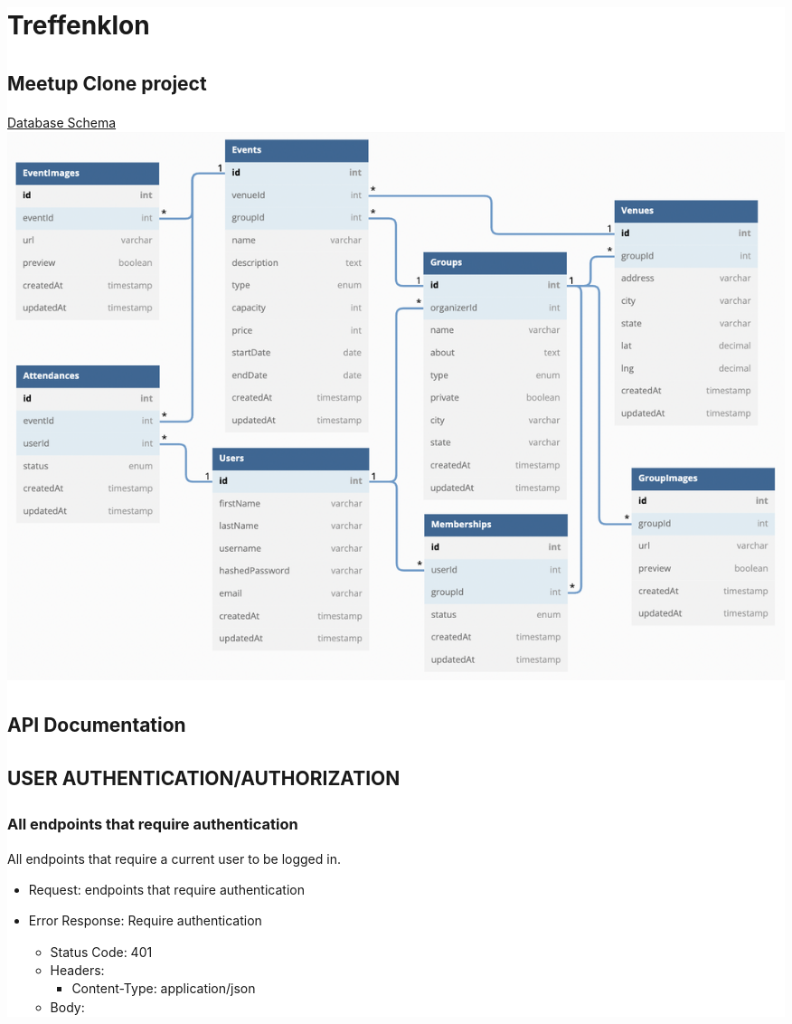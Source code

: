 # Treffenklon 
## Meetup Clone project

[Database Schema](https://github.com/DevSPK/MeetUp-Clone/blob/main/assets/meetup_dbdiagram.png)
![Database Schema](https://github.com/DevSPK/MeetUp-Clone/blob/main/assets/meetup_dbdiagram.png)

## API Documentation

## USER AUTHENTICATION/AUTHORIZATION

### All endpoints that require authentication

All endpoints that require a current user to be logged in.

- Request: endpoints that require authentication
- Error Response: Require authentication

  - Status Code: 401
  - Headers:
    - Content-Type: application/json
  - Body:
